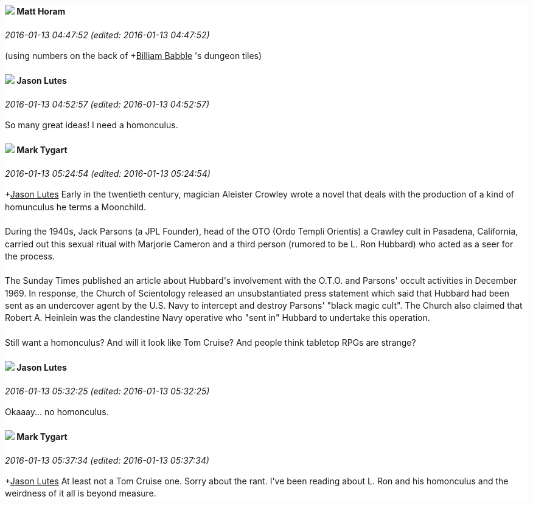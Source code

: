 
<div id='comment z12iglta0trvtvzqq04cgrygewa5vdkgsao'>
  <h4><img src='{{site.baseurl}}//images/avatars/105472060898626050077_photo.jpg'> Matt Horam</h4>
      <p><cite>2016-01-13 04:47:52 (edited: 2016-01-13 04:47:52)</cite></p>
        <p>(using numbers on the back of <span class="proflinkWrapper"><span class="proflinkPrefix">+</span><a class="proflink" href="https://plus.google.com/101676849421133528506" oid="101676849421133528506">Billiam Babble</a></span> &#39;s dungeon tiles)</p>
</div>
        

<div id='comment z12iglta0trvtvzqq04cgrygewa5vdkgsao'>
  <h4><img src='{{site.baseurl}}//images/avatars/115657313205562994919_photo.jpg'> Jason Lutes</h4>
      <p><cite>2016-01-13 04:52:57 (edited: 2016-01-13 04:52:57)</cite></p>
        <p>So many great ideas! I need a homonculus.</p>
</div>
        

<div id='comment z12iglta0trvtvzqq04cgrygewa5vdkgsao'>
  <h4><img src='{{site.baseurl}}//images/avatars/118088719859349999400_photo.jpg'> Mark Tygart</h4>
      <p><cite>2016-01-13 05:24:54 (edited: 2016-01-13 05:24:54)</cite></p>
        <p><span class="proflinkWrapper"><span class="proflinkPrefix">+</span><a class="proflink" href="https://plus.google.com/115657313205562994919" oid="115657313205562994919">Jason Lutes</a></span> Early in the twentieth century, magician Aleister Crowley wrote a novel that deals with the production of a kind of homunculus he terms a Moonchild.<br /><br />During the 1940s, Jack Parsons (a JPL Founder), head of the OTO (Ordo Templi Orientis) a Crawley cult in Pasadena, California, carried out this sexual ritual with Marjorie Cameron and a third person (rumored to be L. Ron Hubbard) who acted as a seer for the process. <br /><br />The Sunday Times published an article about Hubbard&#39;s involvement with the O.T.O. and Parsons&#39; occult activities in December 1969. In response, the Church of Scientology released an unsubstantiated press statement which said that Hubbard had been sent as an undercover agent by the U.S. Navy to intercept and destroy Parsons&#39; &quot;black magic cult&quot;. The Church also claimed that Robert A. Heinlein was the clandestine Navy operative who &quot;sent in&quot; Hubbard to undertake this operation.<br /><br />Still want a homonculus? And will it look like Tom Cruise? And people think tabletop RPGs are strange?</p>
</div>
        

<div id='comment z12iglta0trvtvzqq04cgrygewa5vdkgsao'>
  <h4><img src='{{site.baseurl}}//images/avatars/115657313205562994919_photo.jpg'> Jason Lutes</h4>
      <p><cite>2016-01-13 05:32:25 (edited: 2016-01-13 05:32:25)</cite></p>
        <p>Okaaay... no homonculus.</p>
</div>
        

<div id='comment z12iglta0trvtvzqq04cgrygewa5vdkgsao'>
  <h4><img src='{{site.baseurl}}//images/avatars/118088719859349999400_photo.jpg'> Mark Tygart</h4>
      <p><cite>2016-01-13 05:37:34 (edited: 2016-01-13 05:37:34)</cite></p>
        <p><span class="proflinkWrapper"><span class="proflinkPrefix">+</span><a class="proflink" href="https://plus.google.com/115657313205562994919" oid="115657313205562994919">Jason Lutes</a></span> At least not a Tom Cruise one. Sorry about the rant. I&#39;ve been reading about L. Ron and his homonculus and the weirdness of it all is beyond measure.</p>
</div>
        
